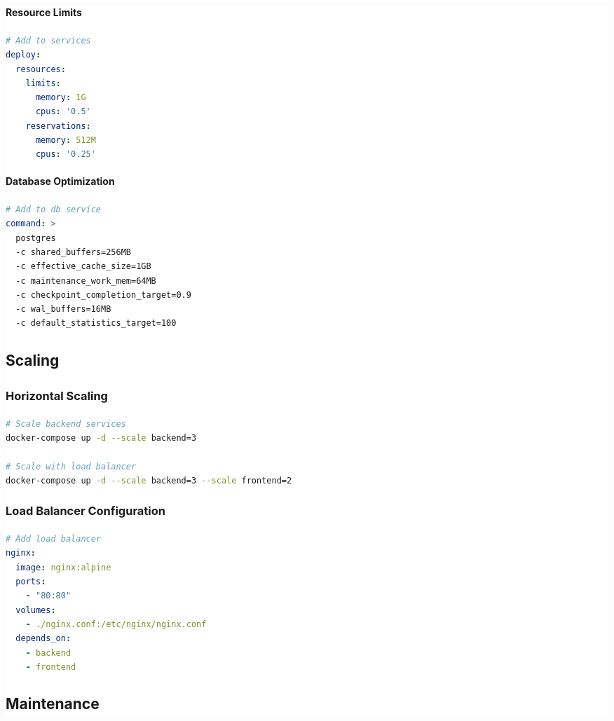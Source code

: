 #### Resource Limits
```yaml
# Add to services
deploy:
  resources:
    limits:
      memory: 1G
      cpus: '0.5'
    reservations:
      memory: 512M
      cpus: '0.25'
```

#### Database Optimization
```yaml
# Add to db service
command: >
  postgres
  -c shared_buffers=256MB
  -c effective_cache_size=1GB
  -c maintenance_work_mem=64MB
  -c checkpoint_completion_target=0.9
  -c wal_buffers=16MB
  -c default_statistics_target=100
```

## Scaling

### Horizontal Scaling
```bash
# Scale backend services
docker-compose up -d --scale backend=3

# Scale with load balancer
docker-compose up -d --scale backend=3 --scale frontend=2
```

### Load Balancer Configuration
```yaml
# Add load balancer
nginx:
  image: nginx:alpine
  ports:
    - "80:80"
  volumes:
    - ./nginx.conf:/etc/nginx/nginx.conf
  depends_on:
    - backend
    - frontend
```

## Maintenance
